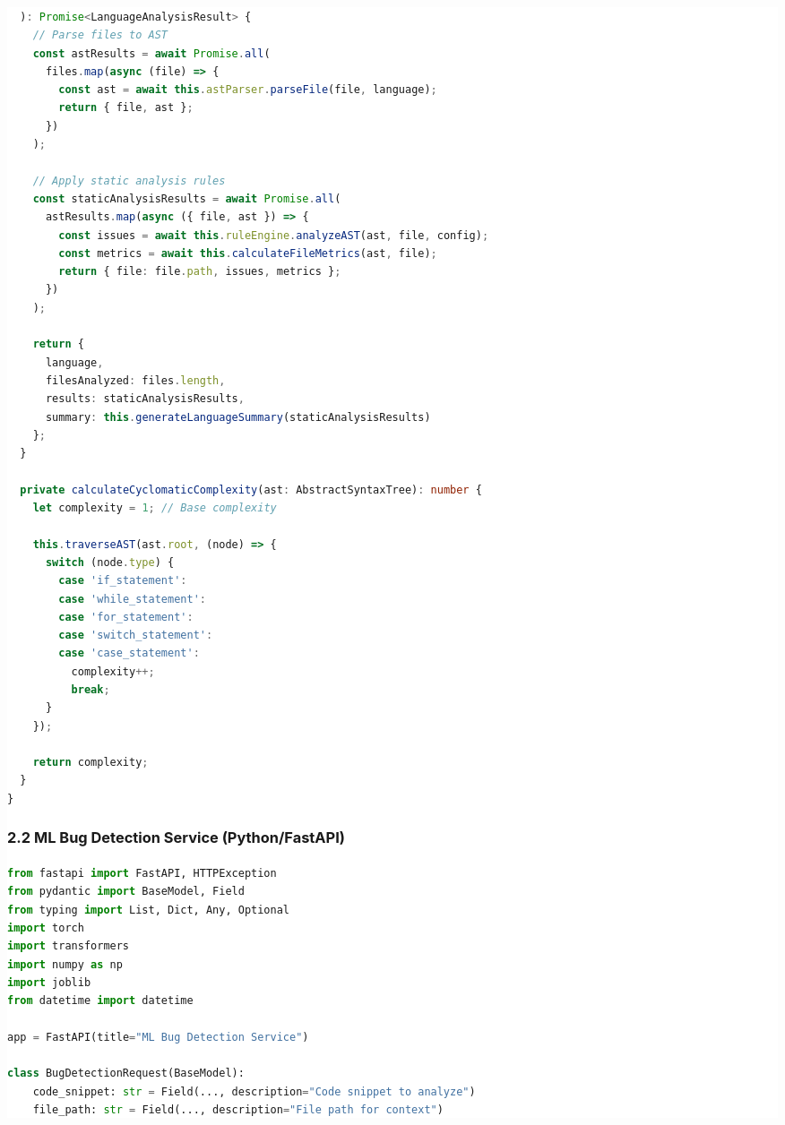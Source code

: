 ```typescript
  ): Promise<LanguageAnalysisResult> {
    // Parse files to AST
    const astResults = await Promise.all(
      files.map(async (file) => {
        const ast = await this.astParser.parseFile(file, language);
        return { file, ast };
      })
    );
    
    // Apply static analysis rules
    const staticAnalysisResults = await Promise.all(
      astResults.map(async ({ file, ast }) => {
        const issues = await this.ruleEngine.analyzeAST(ast, file, config);
        const metrics = await this.calculateFileMetrics(ast, file);
        return { file: file.path, issues, metrics };
      })
    );
    
    return {
      language,
      filesAnalyzed: files.length,
      results: staticAnalysisResults,
      summary: this.generateLanguageSummary(staticAnalysisResults)
    };
  }

  private calculateCyclomaticComplexity(ast: AbstractSyntaxTree): number {
    let complexity = 1; // Base complexity
    
    this.traverseAST(ast.root, (node) => {
      switch (node.type) {
        case 'if_statement':
        case 'while_statement':
        case 'for_statement':
        case 'switch_statement':
        case 'case_statement':
          complexity++;
          break;
      }
    });
    
    return complexity;
  }
}
```

### 2.2 ML Bug Detection Service (Python/FastAPI)

```python
from fastapi import FastAPI, HTTPException
from pydantic import BaseModel, Field
from typing import List, Dict, Any, Optional
import torch
import transformers
import numpy as np
import joblib
from datetime import datetime

app = FastAPI(title="ML Bug Detection Service")

class BugDetectionRequest(BaseModel):
    code_snippet: str = Field(..., description="Code snippet to analyze")
    file_path: str = Field(..., description="File path for context")
```